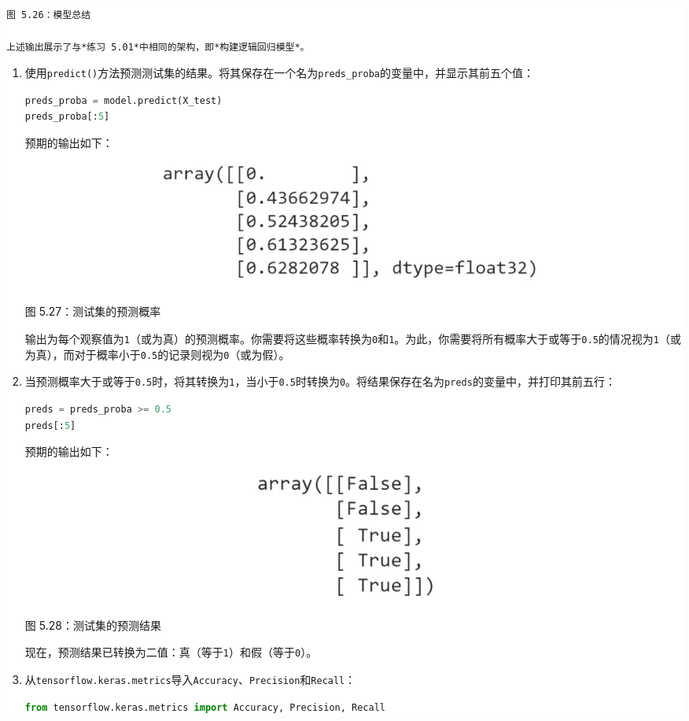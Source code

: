     图 5.26：模型总结

    上述输出展示了与*练习 5.01*中相同的架构，即*构建逻辑回归模型*。

1.  使用`predict()`方法预测测试集的结果。将其保存在一个名为`preds_proba`的变量中，并显示其前五个值：

    ```py
    preds_proba = model.predict(X_test)
    preds_proba[:5]
    ```

    预期的输出如下：

    ![图 5.27：测试集的预测概率    ](img/B16341_05_27.jpg)

    图 5.27：测试集的预测概率

    输出为每个观察值为`1`（或为真）的预测概率。你需要将这些概率转换为`0`和`1`。为此，你需要将所有概率大于或等于`0.5`的情况视为`1`（或为真），而对于概率小于`0.5`的记录则视为`0`（或为假）。

1.  当预测概率大于或等于`0.5`时，将其转换为`1`，当小于`0.5`时转换为`0`。将结果保存在名为`preds`的变量中，并打印其前五行：

    ```py
    preds = preds_proba >= 0.5
    preds[:5]
    ```

    预期的输出如下：

    ![图 5.28：测试集的预测结果    ](img/B16341_05_28.jpg)

    图 5.28：测试集的预测结果

    现在，预测结果已转换为二值：真（等于`1`）和假（等于`0`）。

1.  从`tensorflow.keras.metrics`导入`Accuracy`、`Precision`和`Recall`：

    ```py
    from tensorflow.keras.metrics import Accuracy, Precision, Recall
    ```
